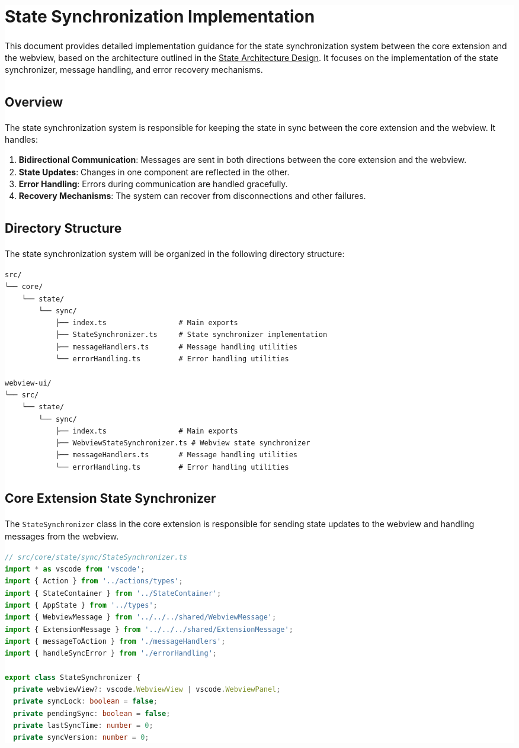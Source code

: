 # State Synchronization Implementation

This document provides detailed implementation guidance for the state synchronization system between the core extension and the webview, based on the architecture outlined in the [State Architecture Design](./state-architecture-design.md). It focuses on the implementation of the state synchronizer, message handling, and error recovery mechanisms.

## Overview

The state synchronization system is responsible for keeping the state in sync between the core extension and the webview. It handles:

1. **Bidirectional Communication**: Messages are sent in both directions between the core extension and the webview.
2. **State Updates**: Changes in one component are reflected in the other.
3. **Error Handling**: Errors during communication are handled gracefully.
4. **Recovery Mechanisms**: The system can recover from disconnections and other failures.

## Directory Structure

The state synchronization system will be organized in the following directory structure:

```
src/
└── core/
    └── state/
        └── sync/
            ├── index.ts                 # Main exports
            ├── StateSynchronizer.ts     # State synchronizer implementation
            ├── messageHandlers.ts       # Message handling utilities
            └── errorHandling.ts         # Error handling utilities

webview-ui/
└── src/
    └── state/
        └── sync/
            ├── index.ts                 # Main exports
            ├── WebviewStateSynchronizer.ts # Webview state synchronizer
            ├── messageHandlers.ts       # Message handling utilities
            └── errorHandling.ts         # Error handling utilities
```

## Core Extension State Synchronizer

The `StateSynchronizer` class in the core extension is responsible for sending state updates to the webview and handling messages from the webview.

```typescript
// src/core/state/sync/StateSynchronizer.ts
import * as vscode from 'vscode';
import { Action } from '../actions/types';
import { StateContainer } from '../StateContainer';
import { AppState } from '../types';
import { WebviewMessage } from '../../../shared/WebviewMessage';
import { ExtensionMessage } from '../../../shared/ExtensionMessage';
import { messageToAction } from './messageHandlers';
import { handleSyncError } from './errorHandling';

export class StateSynchronizer {
  private webviewView?: vscode.WebviewView | vscode.WebviewPanel;
  private syncLock: boolean = false;
  private pendingSync: boolean = false;
  private lastSyncTime: number = 0;
  private syncVersion: number = 0;
```